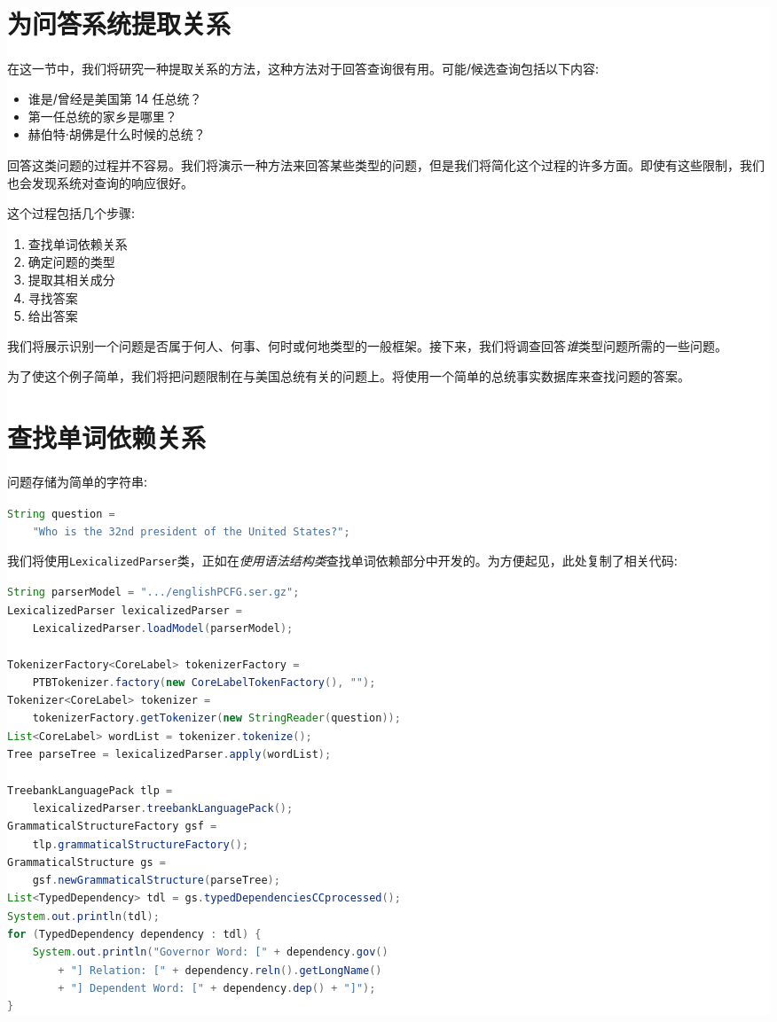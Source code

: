 

# 为问答系统提取关系

在这一节中，我们将研究一种提取关系的方法，这种方法对于回答查询很有用。可能/候选查询包括以下内容:

*   谁是/曾经是美国第 14 任总统？
*   第一任总统的家乡是哪里？
*   赫伯特·胡佛是什么时候的总统？

回答这类问题的过程并不容易。我们将演示一种方法来回答某些类型的问题，但是我们将简化这个过程的许多方面。即使有这些限制，我们也会发现系统对查询的响应很好。

这个过程包括几个步骤:

1.  查找单词依赖关系
2.  确定问题的类型
3.  提取其相关成分
4.  寻找答案
5.  给出答案

我们将展示识别一个问题是否属于何人、何事、何时或何地类型的一般框架。接下来，我们将调查回答*谁*类型问题所需的一些问题。

为了使这个例子简单，我们将把问题限制在与美国总统有关的问题上。将使用一个简单的总统事实数据库来查找问题的答案。



# 查找单词依赖关系

问题存储为简单的字符串:

```java
String question =  
    "Who is the 32nd president of the United States?";
```

我们将使用`LexicalizedParser`类，正如在*使用语法结构类*查找单词依赖部分中开发的。为方便起见，此处复制了相关代码:

```java
String parserModel = ".../englishPCFG.ser.gz"; 
LexicalizedParser lexicalizedParser =  
    LexicalizedParser.loadModel(parserModel); 

TokenizerFactory<CoreLabel> tokenizerFactory =  
    PTBTokenizer.factory(new CoreLabelTokenFactory(), ""); 
Tokenizer<CoreLabel> tokenizer =  
    tokenizerFactory.getTokenizer(new StringReader(question)); 
List<CoreLabel> wordList = tokenizer.tokenize(); 
Tree parseTree = lexicalizedParser.apply(wordList); 

TreebankLanguagePack tlp =  
    lexicalizedParser.treebankLanguagePack(); 
GrammaticalStructureFactory gsf =  
    tlp.grammaticalStructureFactory(); 
GrammaticalStructure gs =  
    gsf.newGrammaticalStructure(parseTree); 
List<TypedDependency> tdl = gs.typedDependenciesCCprocessed(); 
System.out.println(tdl); 
for (TypedDependency dependency : tdl) { 
    System.out.println("Governor Word: [" + dependency.gov()  
        + "] Relation: [" + dependency.reln().getLongName() 
        + "] Dependent Word: [" + dependency.dep() + "]"); 
} 
```
